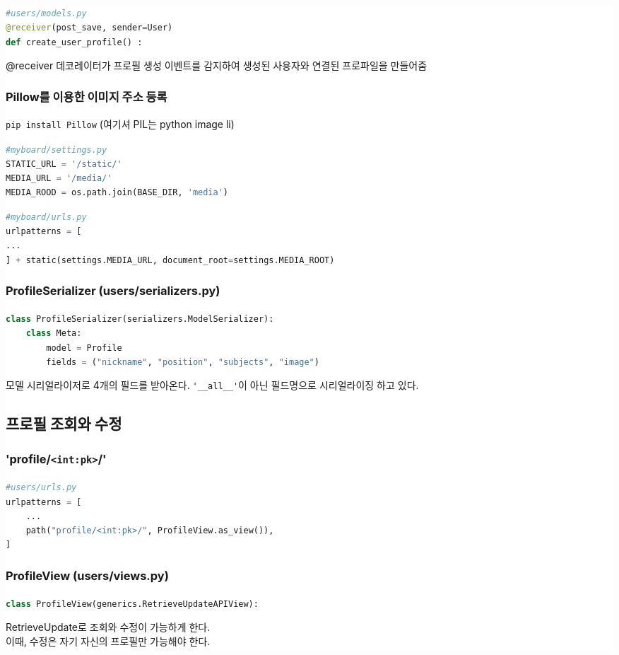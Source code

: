 ```py
#users/models.py
@receiver(post_save, sender=User)
def create_user_profile() :
```

@receiver 데코레이터가 프로필 생성 이벤트를 감지하여 생성된 사용자와 연결된 프로파일을 만들어줌

### Pillow를 이용한 이미지 주소 등록

`pip install Pillow` (여기셔 PIL는 python image li)

```py
#myboard/settings.py
STATIC_URL = '/static/'
MEDIA_URL = '/media/'
MEDIA_ROOD = os.path.join(BASE_DIR, 'media')
```

```py
#myboard/urls.py
urlpatterns = [
...
] + static(settings.MEDIA_URL, document_root=settings.MEDIA_ROOT)
```

### ProfileSerializer (users/serializers.py)

```py
class ProfileSerializer(serializers.ModelSerializer):
    class Meta:
        model = Profile
        fields = ("nickname", "position", "subjects", "image")
```

모델 시리얼라이저로 4개의 필드를 받아온다. `'__all__'`이 아닌 필드명으로 시리얼라이징 하고 있다.

## 프로필 조회와 수정

### 'profile/`<int:pk>`/'

```py
#users/urls.py
urlpatterns = [
    ...
    path("profile/<int:pk>/", ProfileView.as_view()),
]
```

### ProfileView (users/views.py)

```py
class ProfileView(generics.RetrieveUpdateAPIView):
```

RetrieveUpdate로 조회와 수정이 가능하게 한다.  
이때, 수정은 자기 자신의 프로필만 가능해야 한다.
